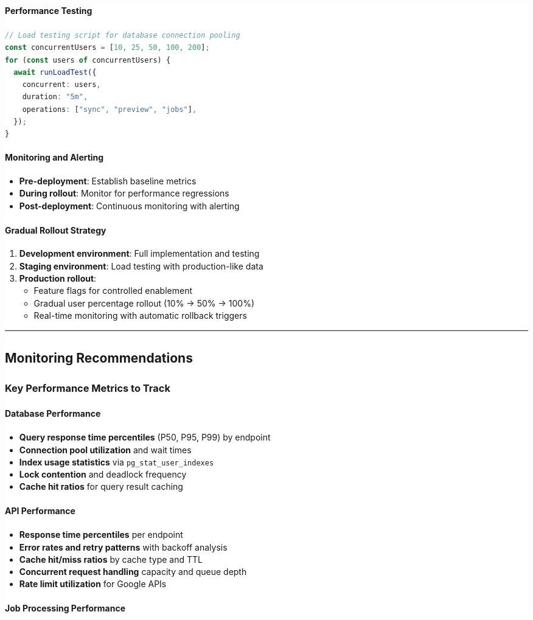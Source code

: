#### Performance Testing

```typescript
// Load testing script for database connection pooling
const concurrentUsers = [10, 25, 50, 100, 200];
for (const users of concurrentUsers) {
  await runLoadTest({
    concurrent: users,
    duration: "5m",
    operations: ["sync", "preview", "jobs"],
  });
}
```

#### Monitoring and Alerting

- **Pre-deployment**: Establish baseline metrics
- **During rollout**: Monitor for performance regressions
- **Post-deployment**: Continuous monitoring with alerting

#### Gradual Rollout Strategy

1. **Development environment**: Full implementation and testing
2. **Staging environment**: Load testing with production-like data
3. **Production rollout**:
   - Feature flags for controlled enablement
   - Gradual user percentage rollout (10% → 50% → 100%)
   - Real-time monitoring with automatic rollback triggers

---

## Monitoring Recommendations

### Key Performance Metrics to Track

#### Database Performance

- **Query response time percentiles** (P50, P95, P99) by endpoint
- **Connection pool utilization** and wait times
- **Index usage statistics** via `pg_stat_user_indexes`
- **Lock contention** and deadlock frequency
- **Cache hit ratios** for query result caching

#### API Performance

- **Response time percentiles** per endpoint
- **Error rates and retry patterns** with backoff analysis
- **Cache hit/miss ratios** by cache type and TTL
- **Concurrent request handling** capacity and queue depth
- **Rate limit utilization** for Google APIs

#### Job Processing Performance
